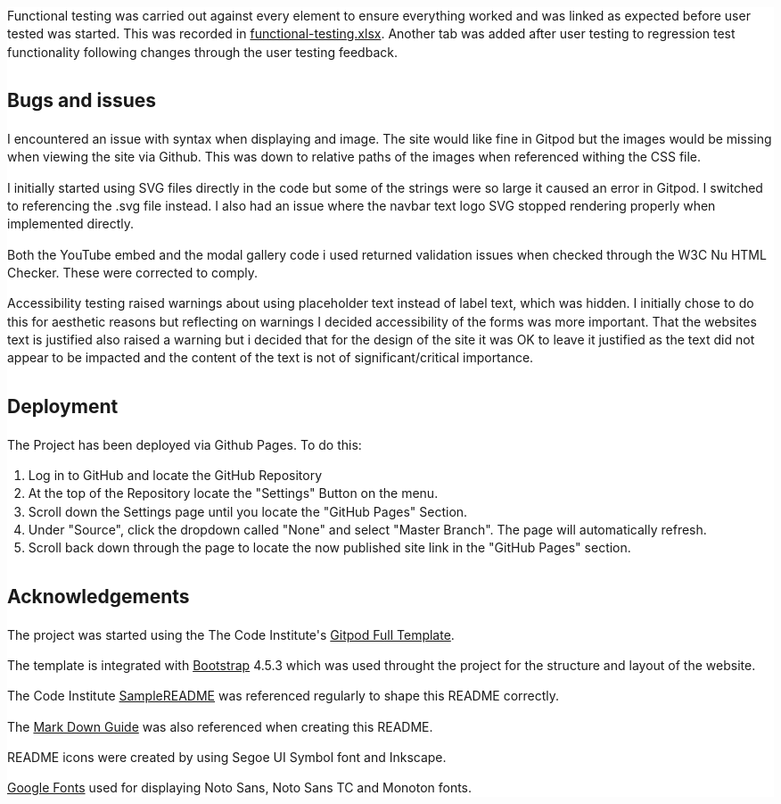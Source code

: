 Functional testing was carried out against every element to ensure everything worked and was linked as expected before user tested was started. This was recorded in [functional-testing.xlsx](functional-testing.xlsx). Another tab was added after user testing to regression test functionality following changes through the user testing feedback.

## Bugs and issues

I encountered an issue with syntax when displaying and image. The site would like fine in Gitpod but the images would be missing when viewing the site via Github. This was down to relative paths of the images when referenced withing the CSS file.

I initially started using SVG files directly in the code but some of the strings were so large it caused an error in Gitpod. I switched to referencing the .svg file instead. I also had an issue where the navbar text logo SVG stopped rendering properly when implemented directly.

Both the YouTube embed and the modal gallery code i used returned validation issues when checked through the W3C Nu HTML Checker. These were corrected to comply.

Accessibility testing raised warnings about using placeholder text instead of label text, which was hidden. I initially chose to do this for aesthetic reasons but reflecting on warnings I decided accessibility of the forms was more important. That the websites text is justified also raised a warning but i decided that for the design of the site it was OK to leave it justified as the text did not appear to be impacted and the content of the text is not of significant/critical importance.

## Deployment

The Project has been deployed via Github Pages. To do this:

1.  Log in to GitHub and locate the GitHub Repository
2.  At the top of the Repository locate the "Settings" Button on the menu.
3.  Scroll down the Settings page until you locate the "GitHub Pages" Section.
4.  Under "Source", click the dropdown called "None" and select "Master Branch". The page will automatically refresh.
5.  Scroll back down through the page to locate the now published site link in the "GitHub Pages" section.

## Acknowledgements

The project was started using the The Code Institute's [Gitpod Full Template](https://github.com/Code-Institute-Org/gitpod-full-template).

The template is integrated with [Bootstrap](https://getbootstrap.com/) 4.5.3 which was used throught the project for the structure and layout of the website.

The Code Institute [SampleREADME](https://github.com/Code-Institute-Solutions/SampleREADME) was referenced regularly to shape this README correctly.

The [Mark Down Guide](https://www.markdownguide.org/) was also referenced when creating this README.

README icons were created by using Segoe UI Symbol font and Inkscape.

[Google Fonts](https://fonts.google.com/) used for displaying Noto Sans, Noto Sans TC and Monoton fonts.
